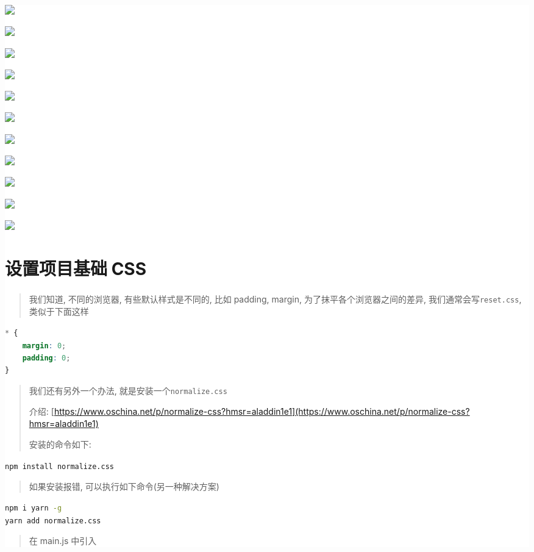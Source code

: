 ![](https://markdown-1253389072.cos.ap-nanjing.myqcloud.com/202202181442274.png#crop=0&crop=0&crop=1&crop=1&id=oYgdg&originHeight=438&originWidth=1344&originalType=binary&ratio=1&rotation=0&showTitle=false&status=done&style=none&title=#id=pD4fL&originHeight=438&originWidth=1344&originalType=binary&ratio=1&rotation=0&showTitle=false&status=done&style=none&title=)

![](https://markdown-1253389072.cos.ap-nanjing.myqcloud.com/202202181442859.png#crop=0&crop=0&crop=1&crop=1&id=BHq60&originHeight=333&originWidth=864&originalType=binary&ratio=1&rotation=0&showTitle=false&status=done&style=none&title=#id=dBxgY&originHeight=333&originWidth=864&originalType=binary&ratio=1&rotation=0&showTitle=false&status=done&style=none&title=)

![](https://markdown-1253389072.cos.ap-nanjing.myqcloud.com/202202181445655.png#crop=0&crop=0&crop=1&crop=1&id=D8rQC&originHeight=381&originWidth=1896&originalType=binary&ratio=1&rotation=0&showTitle=false&status=done&style=none&title=#id=WmtRI&originHeight=381&originWidth=1896&originalType=binary&ratio=1&rotation=0&showTitle=false&status=done&style=none&title=)

![](https://markdown-1253389072.cos.ap-nanjing.myqcloud.com/202202181443816.png#crop=0&crop=0&crop=1&crop=1&id=VgZzs&originHeight=385&originWidth=1029&originalType=binary&ratio=1&rotation=0&showTitle=false&status=done&style=none&title=#id=dPVoz&originHeight=385&originWidth=1029&originalType=binary&ratio=1&rotation=0&showTitle=false&status=done&style=none&title=)

![](https://markdown-1253389072.cos.ap-nanjing.myqcloud.com/202202181444284.png#crop=0&crop=0&crop=1&crop=1&id=Qyxzl&originHeight=426&originWidth=986&originalType=binary&ratio=1&rotation=0&showTitle=false&status=done&style=none&title=#id=YqfWE&originHeight=426&originWidth=986&originalType=binary&ratio=1&rotation=0&showTitle=false&status=done&style=none&title=)

![](https://markdown-1253389072.cos.ap-nanjing.myqcloud.com/202202181447323.png#crop=0&crop=0&crop=1&crop=1&id=f5fI5&originHeight=663&originWidth=1260&originalType=binary&ratio=1&rotation=0&showTitle=false&status=done&style=none&title=#id=TiCtx&originHeight=663&originWidth=1260&originalType=binary&ratio=1&rotation=0&showTitle=false&status=done&style=none&title=)

![](https://markdown-1253389072.cos.ap-nanjing.myqcloud.com/202202181449963.png#crop=0&crop=0&crop=1&crop=1&id=JRXm3&originHeight=667&originWidth=1866&originalType=binary&ratio=1&rotation=0&showTitle=false&status=done&style=none&title=#id=oqRSM&originHeight=667&originWidth=1866&originalType=binary&ratio=1&rotation=0&showTitle=false&status=done&style=none&title=)

![](https://markdown-1253389072.cos.ap-nanjing.myqcloud.com/202202181446061.png#crop=0&crop=0&crop=1&crop=1&id=O99ka&originHeight=489&originWidth=1303&originalType=binary&ratio=1&rotation=0&showTitle=false&status=done&style=none&title=#id=A3jtf&originHeight=489&originWidth=1303&originalType=binary&ratio=1&rotation=0&showTitle=false&status=done&style=none&title=)

![](https://markdown-1253389072.cos.ap-nanjing.myqcloud.com/202202181450661.png#crop=0&crop=0&crop=1&crop=1&id=KLVlp&originHeight=463&originWidth=1080&originalType=binary&ratio=1&rotation=0&showTitle=false&status=done&style=none&title=#id=CaDiJ&originHeight=463&originWidth=1080&originalType=binary&ratio=1&rotation=0&showTitle=false&status=done&style=none&title=)

![](https://markdown-1253389072.cos.ap-nanjing.myqcloud.com/202202181452391.png#crop=0&crop=0&crop=1&crop=1&id=K6fDM&originHeight=258&originWidth=1214&originalType=binary&ratio=1&rotation=0&showTitle=false&status=done&style=none&title=#id=etPkA&originHeight=258&originWidth=1214&originalType=binary&ratio=1&rotation=0&showTitle=false&status=done&style=none&title=)

![](https://markdown-1253389072.cos.ap-nanjing.myqcloud.com/202202181458459.png#crop=0&crop=0&crop=1&crop=1&id=iO2Sw&originHeight=490&originWidth=1174&originalType=binary&ratio=1&rotation=0&showTitle=false&status=done&style=none&title=#id=zlw0P&originHeight=490&originWidth=1174&originalType=binary&ratio=1&rotation=0&showTitle=false&status=done&style=none&title=)

# 设置项目基础 CSS

> 我们知道, 不同的浏览器, 有些默认样式是不同的, 比如 padding, margin, 为了抹平各个浏览器之间的差异, 我们通常会写`reset.css`, 类似于下面这样

```css
* {
	margin: 0;
	padding: 0;
}
```

> 我们还有另外一个办法, 就是安装一个`normalize.css`
>
> 介绍: [https://www.oschina.net/p/normalize-css?hmsr=aladdin1e1](https://www.oschina.net/p/normalize-css?hmsr=aladdin1e1)
>
> 安装的命令如下:

```bash
npm install normalize.css
```

> 如果安装报错, 可以执行如下命令(另一种解决方案)

```bash
npm i yarn -g
yarn add normalize.css
```

> 在 main.js 中引入
